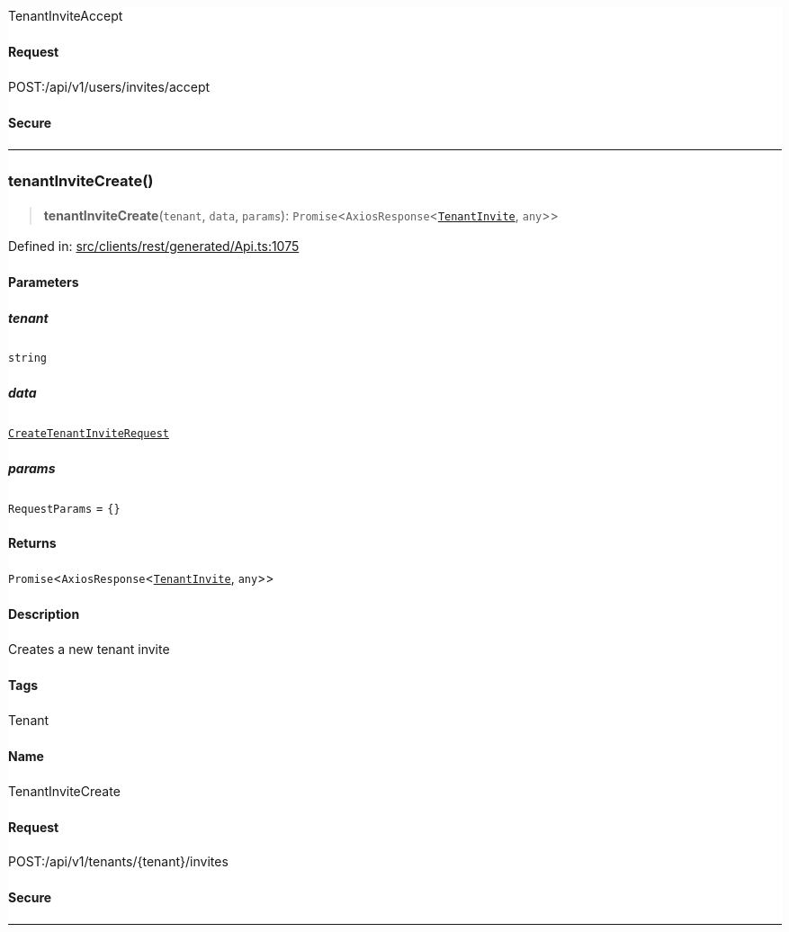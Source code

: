 TenantInviteAccept

#### Request

POST:/api/v1/users/invites/accept

#### Secure

***

### tenantInviteCreate()

> **tenantInviteCreate**(`tenant`, `data`, `params`): `Promise`\<`AxiosResponse`\<[`TenantInvite`](../Hatchet-TypeScript-SDK/namespaces/APIContracts/interfaces/TenantInvite.md), `any`\>\>

Defined in: [src/clients/rest/generated/Api.ts:1075](https://github.com/hatchet-dev/hatchet/blob/0288a24f2e9f14787135b399bd47182f4d1260d9/sdks/typescript/src/clients/rest/generated/Api.ts#L1075)

#### Parameters

##### tenant

`string`

##### data

[`CreateTenantInviteRequest`](../Hatchet-TypeScript-SDK/namespaces/APIContracts/interfaces/CreateTenantInviteRequest.md)

##### params

`RequestParams` = `{}`

#### Returns

`Promise`\<`AxiosResponse`\<[`TenantInvite`](../Hatchet-TypeScript-SDK/namespaces/APIContracts/interfaces/TenantInvite.md), `any`\>\>

#### Description

Creates a new tenant invite

#### Tags

Tenant

#### Name

TenantInviteCreate

#### Request

POST:/api/v1/tenants/{tenant}/invites

#### Secure

***
